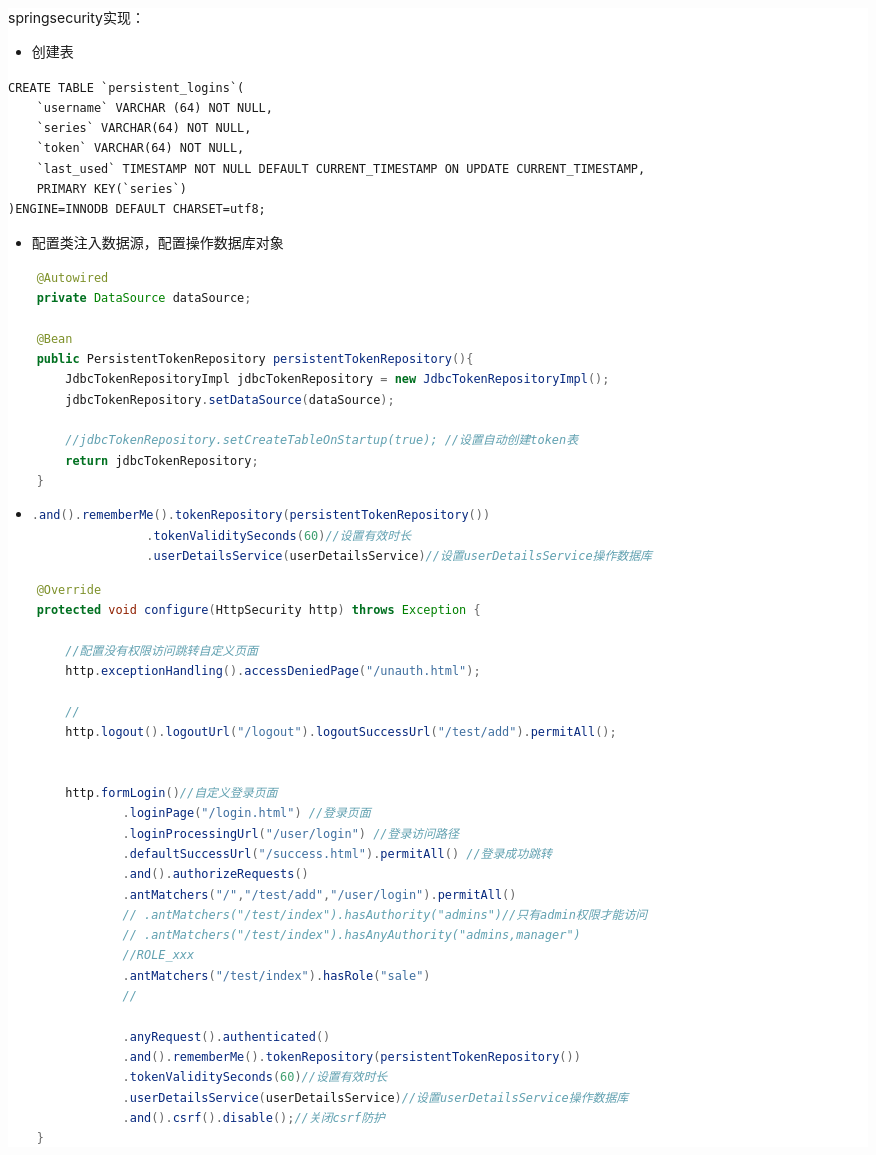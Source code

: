 springsecurity实现：

- 创建表

```
CREATE TABLE `persistent_logins`(
	`username` VARCHAR (64) NOT NULL,
	`series` VARCHAR(64) NOT NULL,
	`token` VARCHAR(64) NOT NULL,
	`last_used` TIMESTAMP NOT NULL DEFAULT CURRENT_TIMESTAMP ON UPDATE CURRENT_TIMESTAMP,
	PRIMARY KEY(`series`)
)ENGINE=INNODB DEFAULT CHARSET=utf8;
```

- 配置类注入数据源，配置操作数据库对象

```java
    @Autowired
    private DataSource dataSource;

    @Bean
    public PersistentTokenRepository persistentTokenRepository(){
        JdbcTokenRepositoryImpl jdbcTokenRepository = new JdbcTokenRepositoryImpl();
        jdbcTokenRepository.setDataSource(dataSource);

        //jdbcTokenRepository.setCreateTableOnStartup(true); //设置自动创建token表
        return jdbcTokenRepository;
    }
```

- ```java
  .and().rememberMe().tokenRepository(persistentTokenRepository())
                  .tokenValiditySeconds(60)//设置有效时长
                  .userDetailsService(userDetailsService)//设置userDetailsService操作数据库
  ```

  

```java
    @Override
    protected void configure(HttpSecurity http) throws Exception {

        //配置没有权限访问跳转自定义页面
        http.exceptionHandling().accessDeniedPage("/unauth.html");

        //
        http.logout().logoutUrl("/logout").logoutSuccessUrl("/test/add").permitAll();


        http.formLogin()//自定义登录页面
                .loginPage("/login.html") //登录页面
                .loginProcessingUrl("/user/login") //登录访问路径
                .defaultSuccessUrl("/success.html").permitAll() //登录成功跳转
                .and().authorizeRequests()
                .antMatchers("/","/test/add","/user/login").permitAll()
                // .antMatchers("/test/index").hasAuthority("admins")//只有admin权限才能访问
                // .antMatchers("/test/index").hasAnyAuthority("admins,manager")
                //ROLE_xxx
                .antMatchers("/test/index").hasRole("sale")
                //

                .anyRequest().authenticated()
                .and().rememberMe().tokenRepository(persistentTokenRepository())
                .tokenValiditySeconds(60)//设置有效时长
                .userDetailsService(userDetailsService)//设置userDetailsService操作数据库
                .and().csrf().disable();//关闭csrf防护
    }
  ```